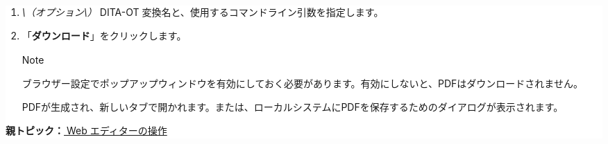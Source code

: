 1. *\（オプション\）* DITA-OT 変換名と、使用するコマンドライン引数を指定します。

1. 「**ダウンロード**」をクリックします。

   >[!NOTE]
   >
   > ブラウザー設定でポップアップウィンドウを有効にしておく必要があります。有効にしないと、PDFはダウンロードされません。

   PDFが生成され、新しいタブで開かれます。または、ローカルシステムにPDFを保存するためのダイアログが表示されます。


**親トピック：**[ Web エディターの操作](web-editor.md)
